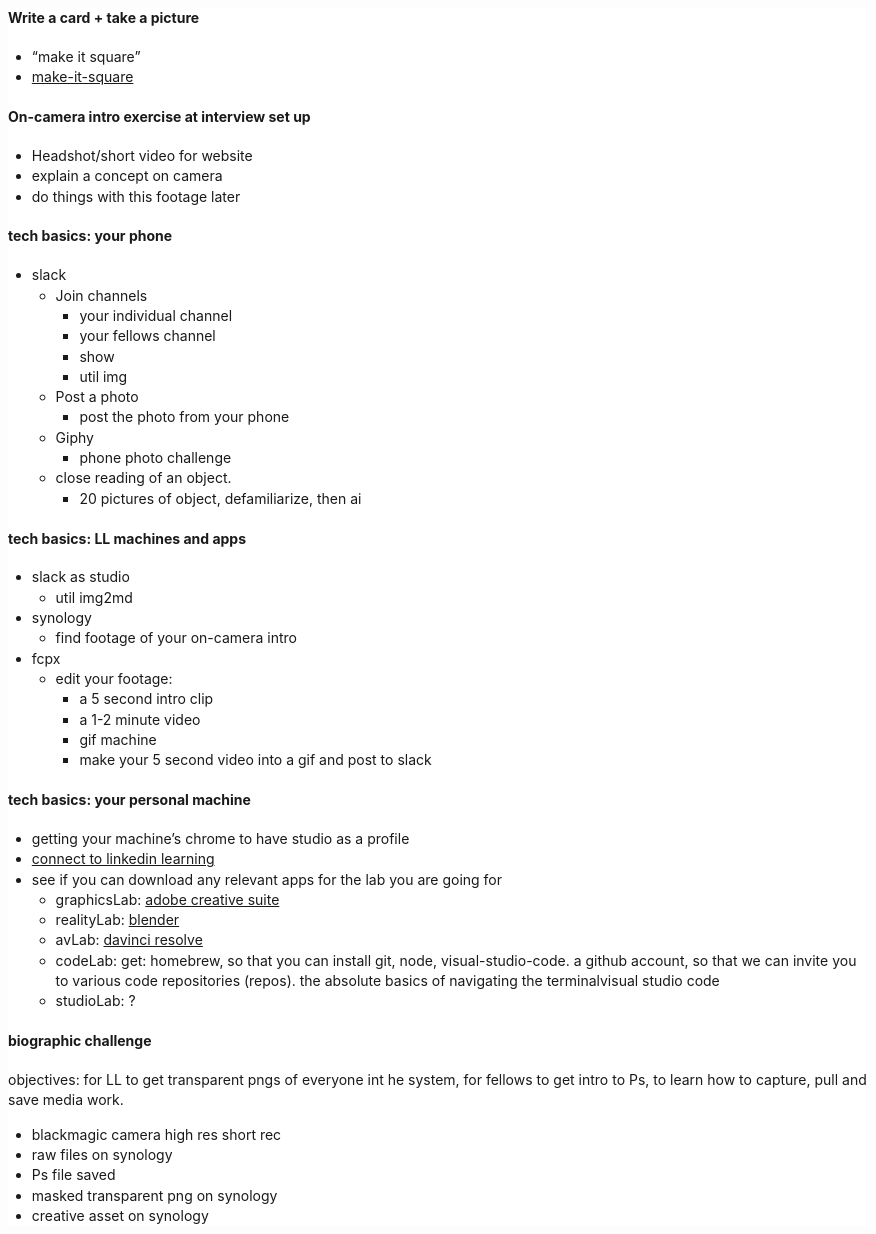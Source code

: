 

#### Write a card + take a picture
* “make it square”
* [make-it-square](/xth0Y4k3SQi6UQxW_wQcpA)
#### On-camera intro exercise at interview set up
* Headshot/short video for website
* explain a concept on camera
* do things with this footage later

#### tech basics: your phone
* slack
    * Join channels
        * your individual channel
        * your fellows channel
        * show
        * util img
    * Post a photo
        * post the photo from your phone
    * Giphy
        * phone photo challenge
    * close reading of an object. 
        * 20 pictures of object, defamiliarize, then ai 

#### tech basics:  LL machines and apps
* slack as studio
     * util img2md
* synology 
    * find footage of your on-camera intro
* fcpx
    * edit your footage:
        * a 5 second intro clip
        * a 1-2 minute  video
        * gif machine
        * make your 5 second video into a gif and post to slack 
#### tech basics: your personal machine
* getting your machine’s chrome to have studio as a profile
* [connect to linkedin learning](/ftD9CRqdS2G0ICmeYPlu6g)
 * see if you can download any relevant apps for the lab you are going for
    * graphicsLab: [adobe creative suite](https://harvard.service-now.com/ithelp?id=kb_article&sys_id=9f3244d3dba304d430ed1dca489619e0)
    * realityLab: [blender](https://www.blender.org/download/releases/3-5/)
    * avLab: [davinci resolve](https://www.blackmagicdesign.com/products/davinciresolve)
    * codeLab: get: homebrew, so that you can install git, node, visual-studio-code. a github account, so that we can invite you to various code repositories (repos). the absolute basics of navigating the terminalvisual studio code
    * studioLab: ?

#### biographic challenge
objectives: for LL to get transparent pngs of everyone int he system, for fellows to get intro to Ps, to learn how to capture, pull and save media work.
* blackmagic camera high res short rec
* raw files on synology
* Ps file saved
* masked transparent png on synology
* creative asset on synology
